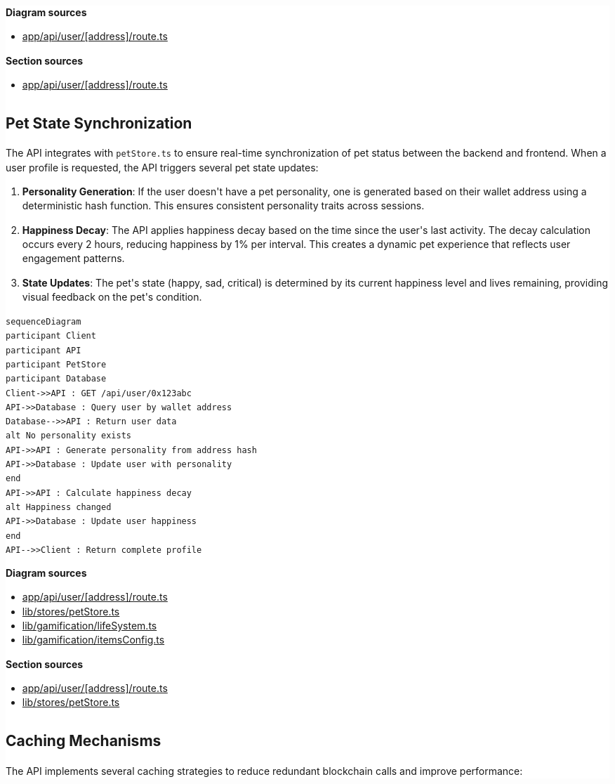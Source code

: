**Diagram sources**
- [app/api/user/[address]/route.ts](file://app/api/user/[address]/route.ts#L6-L172)

**Section sources**
- [app/api/user/[address]/route.ts](file://app/api/user/[address]/route.ts#L6-L172)

## Pet State Synchronization
The API integrates with `petStore.ts` to ensure real-time synchronization of pet status between the backend and frontend. When a user profile is requested, the API triggers several pet state updates:

1. **Personality Generation**: If the user doesn't have a pet personality, one is generated based on their wallet address using a deterministic hash function. This ensures consistent personality traits across sessions.

2. **Happiness Decay**: The API applies happiness decay based on the time since the user's last activity. The decay calculation occurs every 2 hours, reducing happiness by 1% per interval. This creates a dynamic pet experience that reflects user engagement patterns.

3. **State Updates**: The pet's state (happy, sad, critical) is determined by its current happiness level and lives remaining, providing visual feedback on the pet's condition.

```mermaid
sequenceDiagram
participant Client
participant API
participant PetStore
participant Database
Client->>API : GET /api/user/0x123abc
API->>Database : Query user by wallet address
Database-->>API : Return user data
alt No personality exists
API->>API : Generate personality from address hash
API->>Database : Update user with personality
end
API->>API : Calculate happiness decay
alt Happiness changed
API->>Database : Update user happiness
end
API-->>Client : Return complete profile
```

**Diagram sources**
- [app/api/user/[address]/route.ts](file://app/api/user/[address]/route.ts#L6-L172)
- [lib/stores/petStore.ts](file://lib/stores/petStore.ts#L13-L40)
- [lib/gamification/lifeSystem.ts](file://lib/gamification/lifeSystem.ts#L246-L276)
- [lib/gamification/itemsConfig.ts](file://lib/gamification/itemsConfig.ts#L166-L184)

**Section sources**
- [app/api/user/[address]/route.ts](file://app/api/user/[address]/route.ts#L6-L172)
- [lib/stores/petStore.ts](file://lib/stores/petStore.ts#L13-L40)

## Caching Mechanisms
The API implements several caching strategies to reduce redundant blockchain calls and improve performance:
